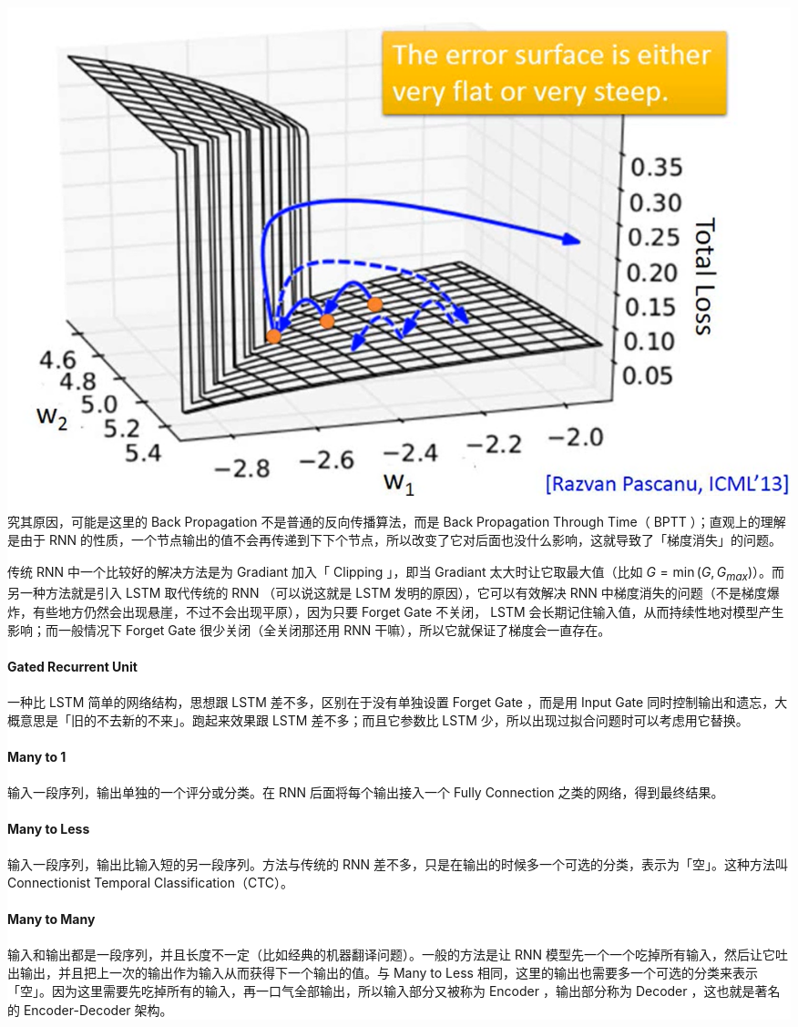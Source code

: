 ![image-20220102113122913](README.assets/image-20220102113122913.png)

究其原因，可能是这里的 Back Propagation 不是普通的反向传播算法，而是 Back Propagation Through Time（ BPTT ）；直观上的理解是由于 RNN 的性质，一个节点输出的值不会再传递到下下个节点，所以改变了它对后面也没什么影响，这就导致了「梯度消失」的问题。

传统 RNN 中一个比较好的解决方法是为 Gradiant 加入「 Clipping 」，即当 Gradiant 太大时让它取最大值（比如 $G=\min(G, G_{max})$）。而另一种方法就是引入 LSTM 取代传统的 RNN （可以说这就是 LSTM 发明的原因），它可以有效解决 RNN 中梯度消失的问题（不是梯度爆炸，有些地方仍然会出现悬崖，不过不会出现平原），因为只要 Forget Gate 不关闭， LSTM 会长期记住输入值，从而持续性地对模型产生影响；而一般情况下 Forget Gate 很少关闭（全关闭那还用 RNN 干嘛），所以它就保证了梯度会一直存在。

#### Gated Recurrent Unit

一种比 LSTM 简单的网络结构，思想跟 LSTM 差不多，区别在于没有单独设置 Forget Gate ，而是用 Input Gate 同时控制输出和遗忘，大概意思是「旧的不去新的不来」。跑起来效果跟 LSTM 差不多；而且它参数比 LSTM 少，所以出现过拟合问题时可以考虑用它替换。

#### Many to 1

输入一段序列，输出单独的一个评分或分类。在 RNN 后面将每个输出接入一个 Fully Connection 之类的网络，得到最终结果。

#### Many to Less

输入一段序列，输出比输入短的另一段序列。方法与传统的 RNN 差不多，只是在输出的时候多一个可选的分类，表示为「空」。这种方法叫 Connectionist Temporal Classification（CTC）。

#### Many to Many

输入和输出都是一段序列，并且长度不一定（比如经典的机器翻译问题）。一般的方法是让 RNN 模型先一个一个吃掉所有输入，然后让它吐出输出，并且把上一次的输出作为输入从而获得下一个输出的值。与 Many to Less 相同，这里的输出也需要多一个可选的分类来表示「空」。因为这里需要先吃掉所有的输入，再一口气全部输出，所以输入部分又被称为 Encoder ，输出部分称为 Decoder ，这也就是著名的 Encoder-Decoder 架构。
